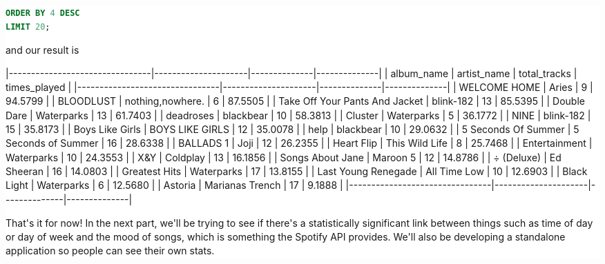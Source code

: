 ```sql
ORDER BY 4 DESC
LIMIT 20;
```

and our result is

|--------------------------------|---------------------|--------------|--------------|
| album_name                     | artist_name         | total_tracks | times_played |
|--------------------------------|---------------------|--------------|--------------|
| WELCOME HOME                   | Aries               |            9 |      94.5799 |
| BLOODLUST                      | nothing,nowhere.    |            6 |      87.5505 |
| Take Off Your Pants And Jacket | blink-182           |           13 |      85.5395 |
| Double Dare                    | Waterparks          |           13 |      61.7403 |
| deadroses                      | blackbear           |           10 |      58.3813 |
| Cluster                        | Waterparks          |            5 |      36.1772 |
| NINE                           | blink-182           |           15 |      35.8173 |
| Boys Like Girls                | BOYS LIKE GIRLS     |           12 |      35.0078 |
| help                           | blackbear           |           10 |      29.0632 |
| 5 Seconds Of Summer            | 5 Seconds of Summer |           16 |      28.6338 |
| BALLADS 1                      | Joji                |           12 |      26.2355 |
| Heart Flip                     | This Wild Life      |            8 |      25.7468 |
| Entertainment                  | Waterparks          |           10 |      24.3553 |
| X&Y                            | Coldplay            |           13 |      16.1856 |
| Songs About Jane               | Maroon 5            |           12 |      14.8786 |
| ÷ (Deluxe)                     | Ed Sheeran          |           16 |      14.0803 |
| Greatest Hits                  | Waterparks          |           17 |      13.8155 |
| Last Young Renegade            | All Time Low        |           10 |      12.6903 |
| Black Light                    | Waterparks          |            6 |      12.5680 |
| Astoria                        | Marianas Trench     |           17 |       9.1888 |
|--------------------------------|---------------------|--------------|--------------|

That's it for now! In the next part, we'll be trying to see if there's a statistically significant link
between things such as time of day or day of week and the mood of songs, which is something the Spotify API provides.
We'll also be developing a standalone application so people can see their own stats.